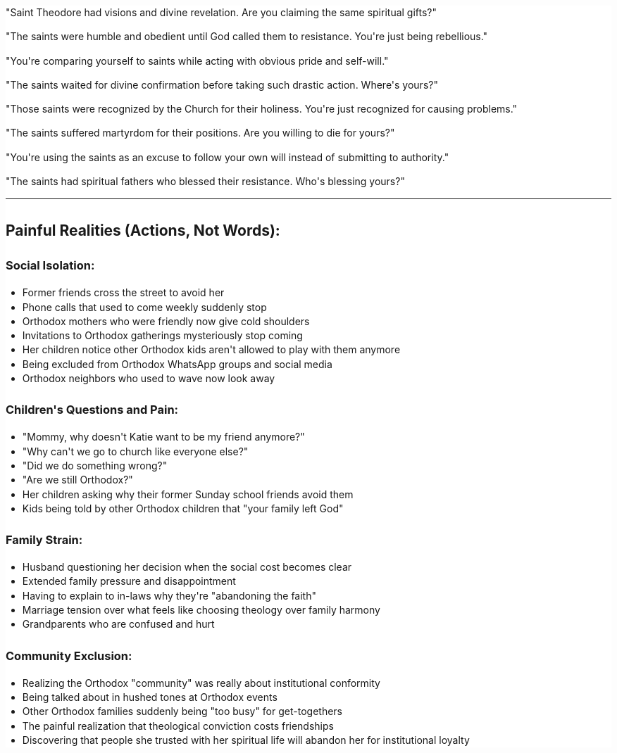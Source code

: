 "Saint Theodore had visions and divine revelation. Are you claiming the same spiritual gifts?"

"The saints were humble and obedient until God called them to resistance. You're just being rebellious."

"You're comparing yourself to saints while acting with obvious pride and self-will."

"The saints waited for divine confirmation before taking such drastic action. Where's yours?"

"Those saints were recognized by the Church for their holiness. You're just recognized for causing problems."

"The saints suffered martyrdom for their positions. Are you willing to die for yours?"

"You're using the saints as an excuse to follow your own will instead of submitting to authority."

"The saints had spiritual fathers who blessed their resistance. Who's blessing yours?"

---

## Painful Realities (Actions, Not Words):

### Social Isolation:
- Former friends cross the street to avoid her
- Phone calls that used to come weekly suddenly stop
- Orthodox mothers who were friendly now give cold shoulders
- Invitations to Orthodox gatherings mysteriously stop coming
- Her children notice other Orthodox kids aren't allowed to play with them anymore
- Being excluded from Orthodox WhatsApp groups and social media
- Orthodox neighbors who used to wave now look away

### Children's Questions and Pain:
- "Mommy, why doesn't Katie want to be my friend anymore?"
- "Why can't we go to church like everyone else?"
- "Did we do something wrong?"
- "Are we still Orthodox?"
- Her children asking why their former Sunday school friends avoid them
- Kids being told by other Orthodox children that "your family left God"

### Family Strain:
- Husband questioning her decision when the social cost becomes clear
- Extended family pressure and disappointment
- Having to explain to in-laws why they're "abandoning the faith"
- Marriage tension over what feels like choosing theology over family harmony
- Grandparents who are confused and hurt

### Community Exclusion:
- Realizing the Orthodox "community" was really about institutional conformity
- Being talked about in hushed tones at Orthodox events
- Other Orthodox families suddenly being "too busy" for get-togethers
- The painful realization that theological conviction costs friendships
- Discovering that people she trusted with her spiritual life will abandon her for institutional loyalty
